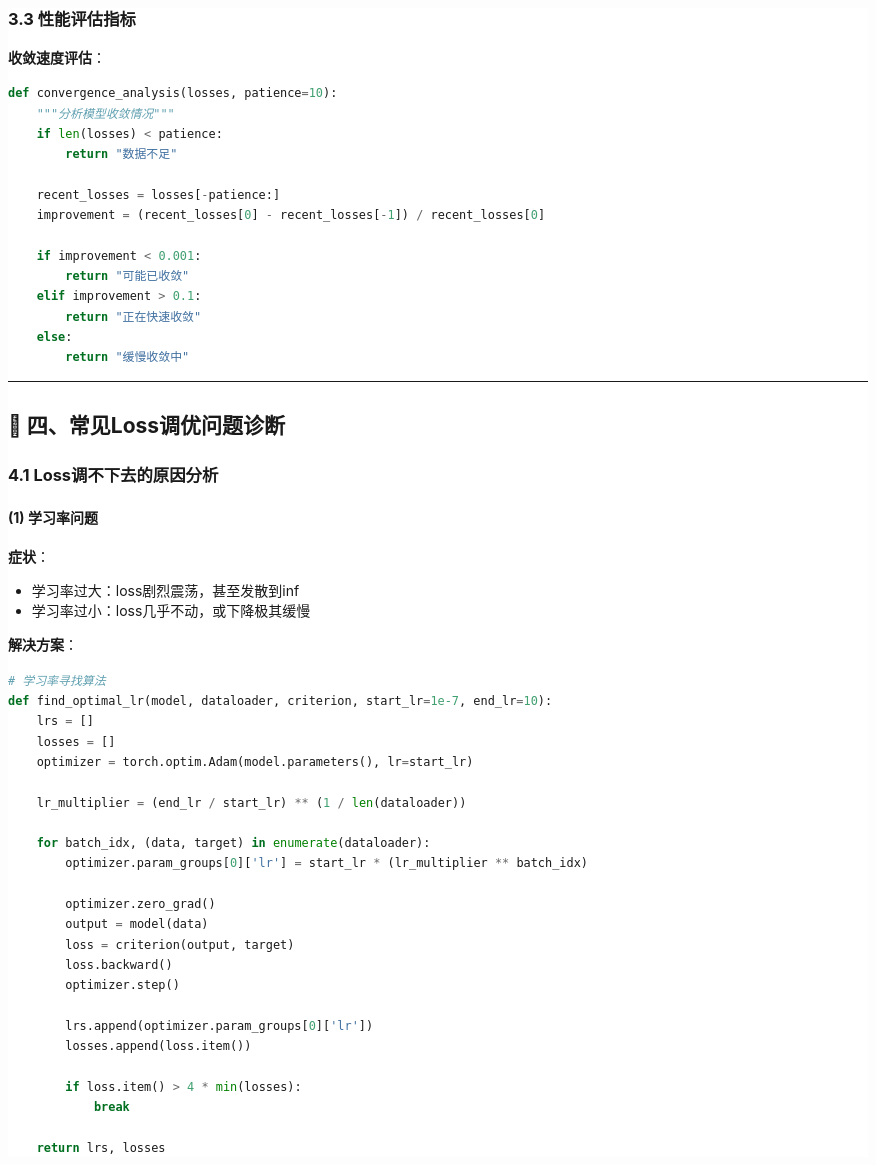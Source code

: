 ### 3.3 性能评估指标

**收敛速度评估**：
```python
def convergence_analysis(losses, patience=10):
    """分析模型收敛情况"""
    if len(losses) < patience:
        return "数据不足"
    
    recent_losses = losses[-patience:]
    improvement = (recent_losses[0] - recent_losses[-1]) / recent_losses[0]
    
    if improvement < 0.001:
        return "可能已收敛"
    elif improvement > 0.1:
        return "正在快速收敛"
    else:
        return "缓慢收敛中"
```

---

## 🚨 四、常见Loss调优问题诊断

### 4.1 Loss调不下去的原因分析

#### (1) 学习率问题
**症状**：
- 学习率过大：loss剧烈震荡，甚至发散到inf
- 学习率过小：loss几乎不动，或下降极其缓慢

**解决方案**：
```python
# 学习率寻找算法
def find_optimal_lr(model, dataloader, criterion, start_lr=1e-7, end_lr=10):
    lrs = []
    losses = []
    optimizer = torch.optim.Adam(model.parameters(), lr=start_lr)
    
    lr_multiplier = (end_lr / start_lr) ** (1 / len(dataloader))
    
    for batch_idx, (data, target) in enumerate(dataloader):
        optimizer.param_groups[0]['lr'] = start_lr * (lr_multiplier ** batch_idx)
        
        optimizer.zero_grad()
        output = model(data)
        loss = criterion(output, target)
        loss.backward()
        optimizer.step()
        
        lrs.append(optimizer.param_groups[0]['lr'])
        losses.append(loss.item())
        
        if loss.item() > 4 * min(losses):
            break
    
    return lrs, losses
```
